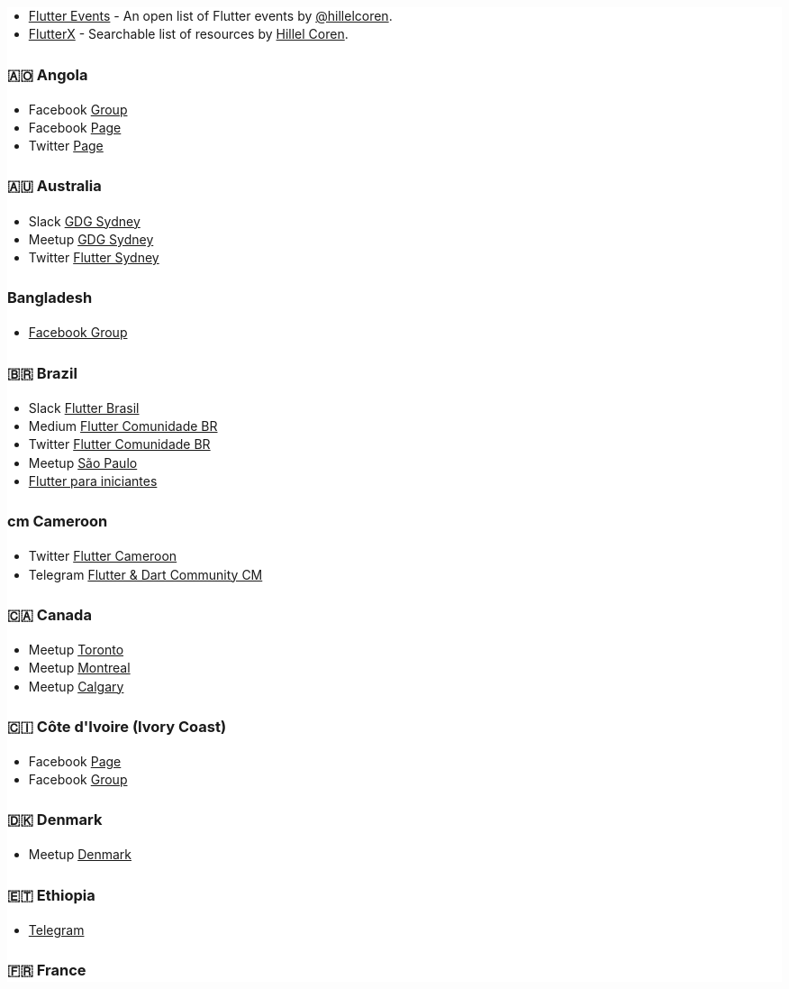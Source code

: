 - [Flutter Events](https://flutterevents.com) - An open list of Flutter events by [@hillelcoren](https://twitter.com/hillelcoren).
- [FlutterX](https://flutterx.com) - Searchable list of resources by [Hillel Coren](https://twitter.com/hillelcoren).

### 🇦🇴 Angola
- Facebook [Group](https://facebook.com/groups/556888664681938)
- Facebook [Page](https://facebook.com/Flutter-Angola-2076395262380886/)
- Twitter [Page](https://twitter.com/AngolaFlutter)

### 🇦🇺 Australia
- Slack [GDG Sydney](https://gdg-sydney.slack.com)
- Meetup [GDG Sydney](https://www.meetup.com/gdgsydney)
- Twitter [Flutter Sydney](https://twitter.com/FlutterSydney)

### Bangladesh
 - [Facebook Group](https://www.facebook.com/groups/flutter.bangladesh/)

### 🇧🇷 Brazil
- Slack [Flutter Brasil](https://flutterbr.slack.com)
- Medium [Flutter Comunidade BR](https://medium.com/flutter-comunidade-br)
- Twitter [Flutter Comunidade BR](https://twitter.com/br_flutter)
- Meetup [São Paulo](https://www.meetup.com/flutter-sp)
- [Flutter para iniciantes](https://www.flutterparainiciantes.com.br)

### cm Cameroon

- Twitter [Flutter Cameroon](https://twitter.com/fluttercm)
- Telegram [Flutter & Dart Community CM](https://t.me/fluttercameroon)

### 🇨🇦 Canada

- Meetup [Toronto](https://www.meetup.com/FlutterToronto)
- Meetup [Montreal](https://www.meetup.com/FlutterMontreal)
- Meetup [Calgary](https://www.meetup.com/FlutterCalgary)

### 🇨🇮 Côte d'Ivoire (Ivory Coast)

- Facebook [Page](https://web.facebook.com/flutterci/)
- Facebook [Group](https://web.facebook.com/groups/1725273507587759/)

### 🇩🇰 Denmark

- Meetup [Denmark](https://www.meetup.com/Flutter-Developers-Denmark/)

### 🇪🇹 Ethiopia

- [Telegram](https://t.me/flutter_forum/)

### 🇫🇷 France
